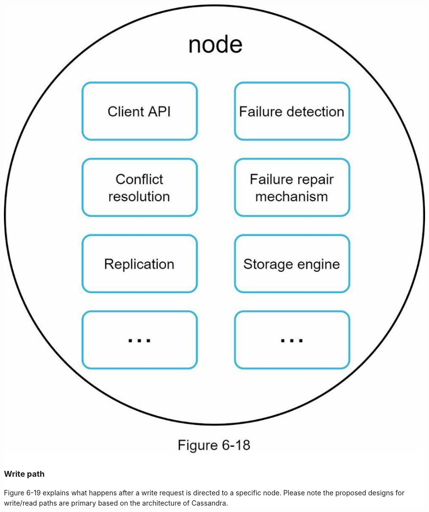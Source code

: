 ![Figure 6-18](./img/figure6-18.jpeg)

### Write path
Figure 6-19 explains what happens after a write request is directed to a specific node. Please note the proposed designs for write/read paths are primary based on the architecture of Cassandra.
